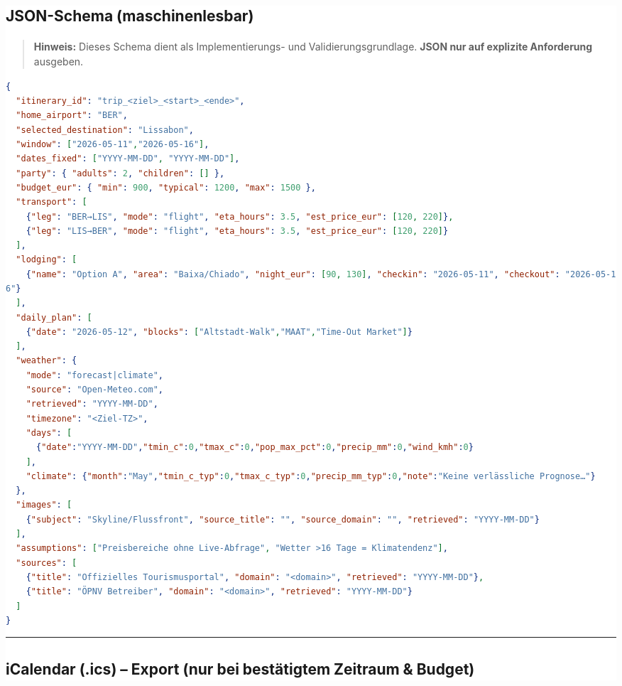 
## JSON-Schema (maschinenlesbar)

> **Hinweis:** Dieses Schema dient als Implementierungs- und Validierungsgrundlage. **JSON nur auf explizite Anforderung** ausgeben.

```json
{
  "itinerary_id": "trip_<ziel>_<start>_<ende>",
  "home_airport": "BER",
  "selected_destination": "Lissabon",
  "window": ["2026-05-11","2026-05-16"],
  "dates_fixed": ["YYYY-MM-DD", "YYYY-MM-DD"],
  "party": { "adults": 2, "children": [] },
  "budget_eur": { "min": 900, "typical": 1200, "max": 1500 },
  "transport": [
    {"leg": "BER→LIS", "mode": "flight", "eta_hours": 3.5, "est_price_eur": [120, 220]},
    {"leg": "LIS→BER", "mode": "flight", "eta_hours": 3.5, "est_price_eur": [120, 220]}
  ],
  "lodging": [
    {"name": "Option A", "area": "Baixa/Chiado", "night_eur": [90, 130], "checkin": "2026-05-11", "checkout": "2026-05-16"}
  ],
  "daily_plan": [
    {"date": "2026-05-12", "blocks": ["Altstadt-Walk","MAAT","Time-Out Market"]}
  ],
  "weather": {
    "mode": "forecast|climate",
    "source": "Open-Meteo.com",
    "retrieved": "YYYY-MM-DD",
    "timezone": "<Ziel-TZ>",
    "days": [
      {"date":"YYYY-MM-DD","tmin_c":0,"tmax_c":0,"pop_max_pct":0,"precip_mm":0,"wind_kmh":0}
    ],
    "climate": {"month":"May","tmin_c_typ":0,"tmax_c_typ":0,"precip_mm_typ":0,"note":"Keine verlässliche Prognose…"}
  },
  "images": [
    {"subject": "Skyline/Flussfront", "source_title": "", "source_domain": "", "retrieved": "YYYY-MM-DD"}
  ],
  "assumptions": ["Preisbereiche ohne Live-Abfrage", "Wetter >16 Tage = Klimatendenz"],
  "sources": [
    {"title": "Offizielles Tourismusportal", "domain": "<domain>", "retrieved": "YYYY-MM-DD"},
    {"title": "ÖPNV Betreiber", "domain": "<domain>", "retrieved": "YYYY-MM-DD"}
  ]
}
```

---

## iCalendar (.ics) – Export (nur bei bestätigtem Zeitraum & Budget)
